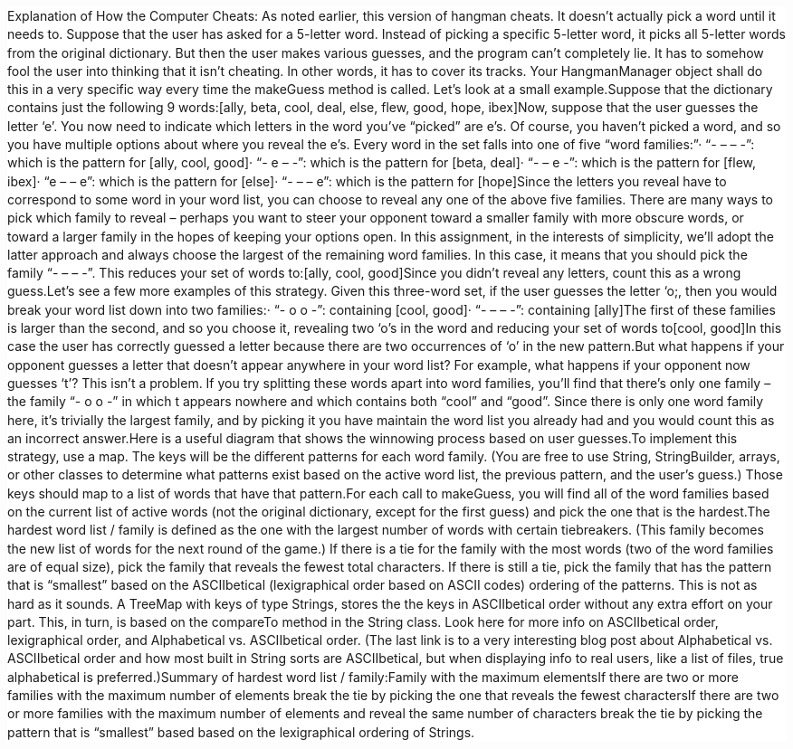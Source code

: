 Explanation of How the Computer Cheats: As noted earlier, this version of hangman cheats. It doesn’t actually pick a word until it needs to. Suppose that the user has asked for a 5-letter word. Instead of picking a specific 5-letter word, it picks all 5-letter words from the original dictionary. But then the user makes various guesses, and the program can’t completely lie. It has to somehow fool the user into thinking that it isn’t cheating. In other words, it has to cover its tracks. Your HangmanManager object shall do this in a very specific way every time the makeGuess method is called. Let’s look at a small example.Suppose that the dictionary contains just the following 9 words:[ally, beta, cool, deal, else, flew, good, hope, ibex]Now, suppose that the user guesses the letter ‘e’. You now need to indicate which letters in the word you’ve “picked” are e’s. Of course, you haven’t picked a word, and so you have multiple options about where you reveal the e’s. Every word in the set falls into one of five “word families:”· “- – – -”: which is the pattern for [ally, cool, good]· “- e – -”: which is the pattern for [beta, deal]· “- – e -”: which is the pattern for [flew, ibex]· “e – – e”: which is the pattern for [else]· “- – – e”: which is the pattern for [hope]Since the letters you reveal have to correspond to some word in your word list, you can choose to reveal any one of the above five families. There are many ways to pick which family to reveal – perhaps you want to steer your opponent toward a smaller family with more obscure words, or toward a larger family in the hopes of keeping your options open. In this assignment, in the interests of simplicity, we’ll adopt the latter approach and always choose the largest of the remaining word families. In this case, it means that you should pick the family “- – – -”. This reduces your set of words to:[ally, cool, good]Since you didn’t reveal any letters, count this as a wrong guess.Let’s see a few more examples of this strategy. Given this three-word set, if the user guesses the letter ‘o;, then you would break your word list down into two families:· “- o o -”: containing [cool, good]· “- – – -”: containing [ally]The first of these families is larger than the second, and so you choose it, revealing two ‘o’s in the word and reducing your set of words to[cool, good]In this case the user has correctly guessed a letter because there are two occurrences of ‘o’ in the new pattern.But what happens if your opponent guesses a letter that doesn’t appear anywhere in your word list? For example, what happens if your opponent now guesses ‘t’? This isn’t a problem. If you try splitting these words apart into word families, you’ll find that there’s only one family – the family “- o o -” in which t appears nowhere and which contains both “cool” and “good”. Since there is only one word family here, it’s trivially the largest family, and by picking it you have maintain the word list you already had and you would count this as an incorrect answer.Here is a useful diagram that shows the winnowing process based on user guesses.To implement this strategy, use a map. The keys will be the different patterns for each word family. (You are free to use String, StringBuilder, arrays, or other classes to determine what patterns exist based on the active word list, the previous pattern, and the user’s guess.) Those keys should map to a list of words that have that pattern.For each call to makeGuess, you will find all of the word families based on the current list of active words (not the original dictionary, except for the first guess) and pick the one that is the hardest.The hardest word list / family is defined as the one with the largest number of words with certain tiebreakers. (This family becomes the new list of words for the next round of the game.) If there is a tie for the family with the most words (two of the word families are of equal size), pick the family that reveals the fewest total characters. If there is still a tie, pick the family that has the pattern that is “smallest” based on the ASCIIbetical (lexigraphical order based on ASCII codes) ordering of the patterns. This is not as hard as it sounds. A TreeMap with keys of type Strings, stores the the keys in ASCIIbetical order without any extra effort on your part. This, in turn, is based on the compareTo method in the String class. Look here for more info on ASCIIbetical order, lexigraphical order, and Alphabetical vs. ASCIIbetical order. (The last link is to a very interesting blog post about Alphabetical vs. ASCIIbetical order and how most built in String sorts are ASCIIbetical, but when displaying info to real users, like a list of files, true alphabetical is preferred.)Summary of hardest word list / family:Family with the maximum elementsIf there are two or more families with the maximum number of elements break the tie by picking the one that reveals the fewest charactersIf there are two or more families with the maximum number of elements and reveal the same number of characters break the tie by picking the pattern that is “smallest” based based on the lexigraphical ordering of Strings.
